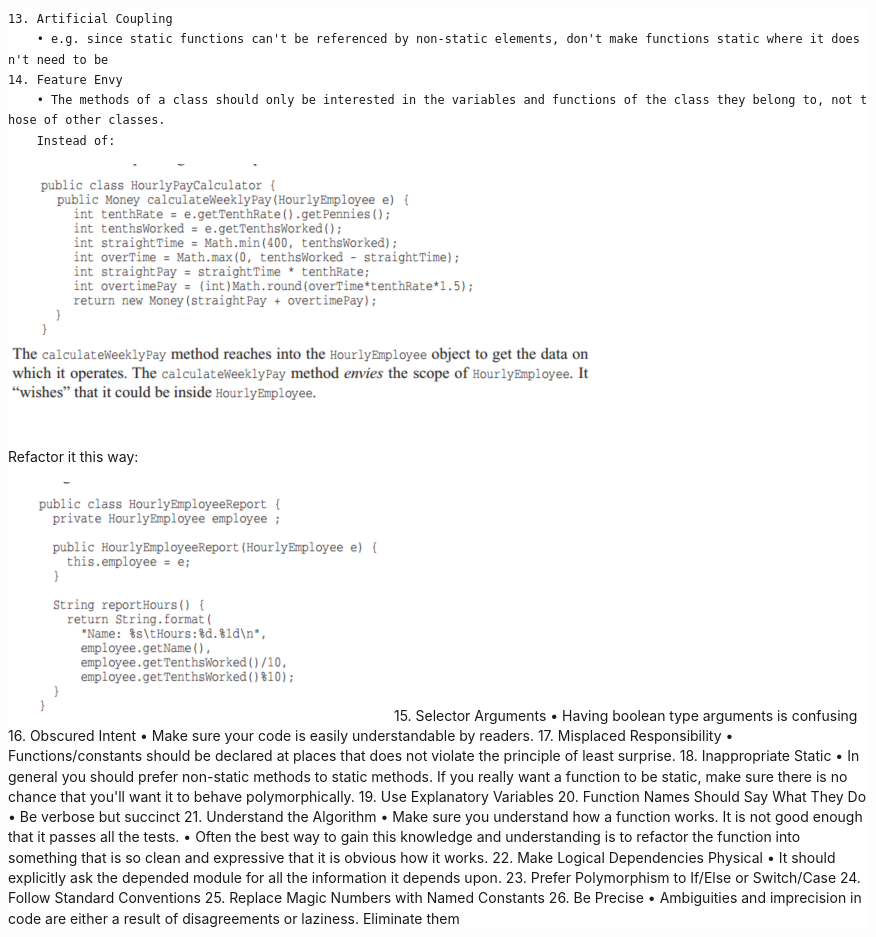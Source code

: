 	13. Artificial Coupling
		• e.g. since static functions can't be referenced by non-static elements, don't make functions static where it doesn't need to be
	14. Feature Envy
		• The methods of a class should only be interested in the variables and functions of the class they belong to, not those of other classes.
		Instead of:
![image](17-14.png)

Refactor it this way:

![image](17-14-2.png)
	15. Selector Arguments
		• Having boolean type arguments is confusing
	16. Obscured Intent
		• Make sure your code is easily understandable by readers.
	17. Misplaced Responsibility
		• Functions/constants should be declared at places that does not violate the principle of least surprise.
	18. Inappropriate Static
		• In general you should prefer non-static methods to static methods. If you really want a function to be static, make sure there is no chance that you'll want it to behave polymorphically.
	19. Use Explanatory Variables
	20. Function Names Should Say What They Do
		• Be verbose but succinct
	21. Understand the Algorithm
		• Make sure you understand how a function works. It is not good enough that it passes all the tests.
		• Often the best way to gain this knowledge and understanding is to refactor the function into something that is so clean and expressive that it is obvious how it works.
	22. Make Logical Dependencies Physical
		• It should explicitly ask the depended module for all the information it depends upon.
	23. Prefer Polymorphism to If/Else or Switch/Case
	24. Follow Standard Conventions
	25. Replace Magic Numbers with Named Constants
	26. Be Precise
		• Ambiguities and imprecision in code are either a result of disagreements or laziness. Eliminate them